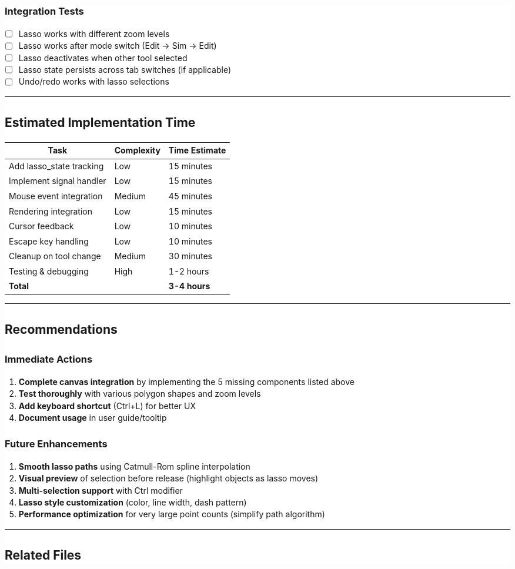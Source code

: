 ### Integration Tests
- [ ] Lasso works with different zoom levels
- [ ] Lasso works after mode switch (Edit → Sim → Edit)
- [ ] Lasso deactivates when other tool selected
- [ ] Lasso state persists across tab switches (if applicable)
- [ ] Undo/redo works with lasso selections

---

## Estimated Implementation Time

| Task | Complexity | Time Estimate |
|------|-----------|---------------|
| Add lasso_state tracking | Low | 15 minutes |
| Implement signal handler | Low | 15 minutes |
| Mouse event integration | Medium | 45 minutes |
| Rendering integration | Low | 15 minutes |
| Cursor feedback | Low | 10 minutes |
| Escape key handling | Low | 10 minutes |
| Cleanup on tool change | Medium | 30 minutes |
| Testing & debugging | High | 1-2 hours |
| **Total** | | **3-4 hours** |

---

## Recommendations

### Immediate Actions
1. **Complete canvas integration** by implementing the 5 missing components listed above
2. **Test thoroughly** with various polygon shapes and zoom levels
3. **Add keyboard shortcut** (Ctrl+L) for better UX
4. **Document usage** in user guide/tooltip

### Future Enhancements
1. **Smooth lasso paths** using Catmull-Rom spline interpolation
2. **Visual preview** of selection before release (highlight objects as lasso moves)
3. **Multi-selection support** with Ctrl modifier
4. **Lasso style customization** (color, line width, dash pattern)
5. **Performance optimization** for very large point counts (simplify path algorithm)

---

## Related Files
